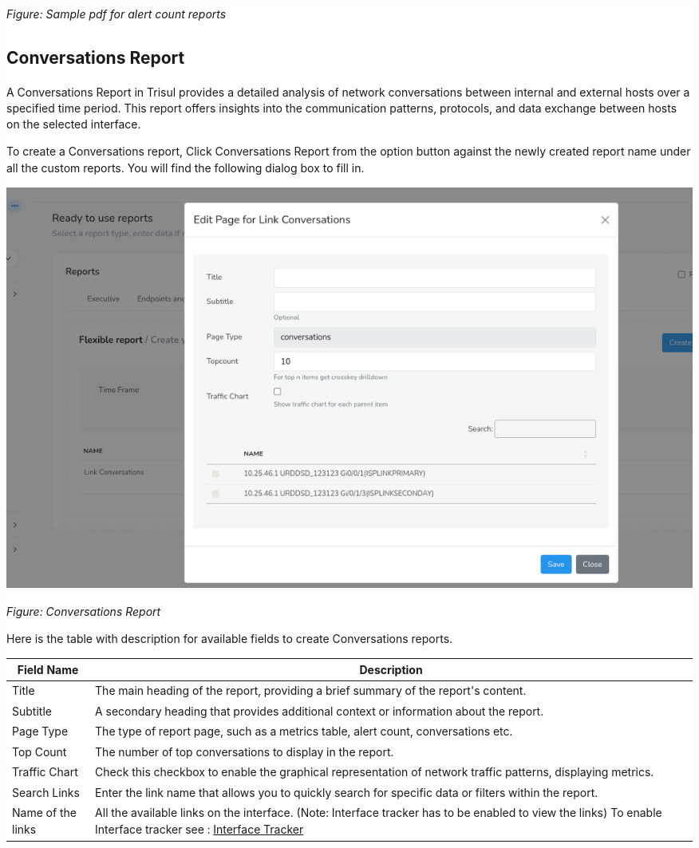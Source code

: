 *Figure: Sample pdf for alert count reports*

## Conversations Report

A Conversations Report in Trisul provides a detailed analysis of network conversations between internal and external hosts over a specified time period. This report offers insights into the communication patterns, protocols, and data exchange between hosts on the selected interface.

To create a Conversations report, Click Conversations Report from the option button against the newly created report name under all the custom reports. You will find the following dialog box to fill in.

![](images/conversationreport_form.png)  

*Figure: Conversations Report*

Here is the table with description for available fields to create Conversations reports.

| Field Name | Description |
|------------|-------------|
| Title | The main heading of the report, providing a brief summary of the report's content. |
| Subtitle | A secondary heading that provides additional context or information about the report. |
| Page Type | The type of report page, such as a metrics table, alert count, conversations etc.|
| Top Count | The number of top conversations to display in the report. |
| Traffic Chart | Check this checkbox to enable the graphical representation of network traffic patterns, displaying metrics. |
| Search Links| Enter the link name that allows you to quickly search for specific data or filters within the report. |
| Name of the links | All the available links on the interface. (Note: Interface tracker has to be enabled to view the links) To enable Interface tracker see : [Interface Tracker](/docs/ug/netflow/interface_tracker/) |
